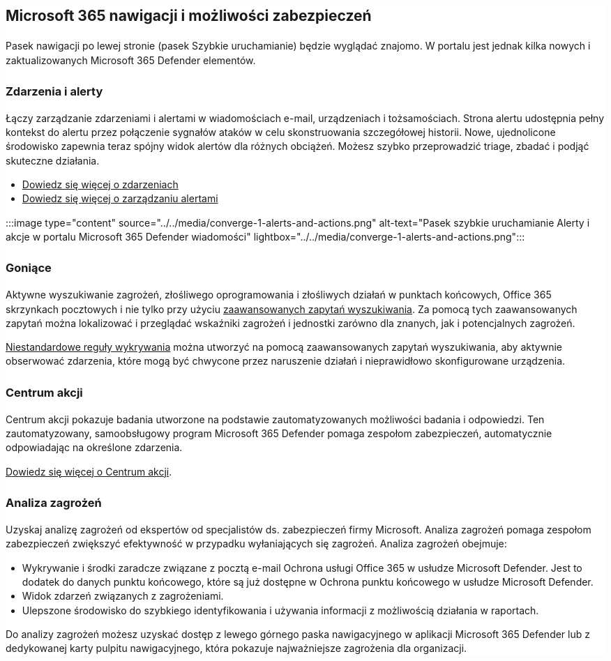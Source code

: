 ## <a name="microsoft-365-security-navigation-and-capabilities"></a>Microsoft 365 nawigacji i możliwości zabezpieczeń

Pasek nawigacji po lewej stronie (pasek Szybkie uruchamianie) będzie wyglądać znajomo. W portalu jest jednak kilka nowych i zaktualizowanych Microsoft 365 Defender elementów. 

### <a name="incidents-and-alerts"></a>Zdarzenia i alerty

Łączy zarządzanie zdarzeniami i alertami w wiadomościach e-mail, urządzeniach i tożsamościach. Strona alertu udostępnia pełny kontekst do alertu przez połączenie sygnałów ataków w celu skonstruowania szczegółowej historii. Nowe, ujednolicone środowisko zapewnia teraz spójny widok alertów dla różnych obciążeń. Możesz szybko przeprowadzić triage, zbadać i podjąć skuteczne działania.

- [Dowiedz się więcej o zdarzeniach](incidents-overview.md)
- [Dowiedz się więcej o zarządzaniu alertami](investigate-alerts.md)

:::image type="content" source="../../media/converge-1-alerts-and-actions.png" alt-text="Pasek szybkie uruchamianie Alerty i akcje w portalu Microsoft 365 Defender wiadomości" lightbox="../../media/converge-1-alerts-and-actions.png":::

### <a name="hunting"></a>Goniące

Aktywne wyszukiwanie zagrożeń, złośliwego oprogramowania i złośliwych działań w punktach końcowych, Office 365 skrzynkach pocztowych i nie tylko przy użyciu [zaawansowanych zapytań wyszukiwania](advanced-hunting-overview.md). Za pomocą tych zaawansowanych zapytań można lokalizować i przeglądać wskaźniki zagrożeń i jednostki zarówno dla znanych, jak i potencjalnych zagrożeń.

[Niestandardowe reguły wykrywania](custom-detection-rules.md) można utworzyć na pomocą zaawansowanych zapytań wyszukiwania, aby aktywnie obserwować zdarzenia, które mogą być chwycone przez naruszenie działań i nieprawidłowo skonfigurowane urządzenia.


### <a name="action-center"></a>Centrum akcji

Centrum akcji pokazuje badania utworzone na podstawie zautomatyzowanych możliwości badania i odpowiedzi. Ten zautomatyzowany, samoobsługowy program Microsoft 365 Defender pomaga zespołom zabezpieczeń, automatycznie odpowiadając na określone zdarzenia.

[Dowiedz się więcej o Centrum akcji](m365d-action-center.md).

### <a name="threat-analytics"></a>Analiza zagrożeń

Uzyskaj analizę zagrożeń od ekspertów od specjalistów ds. zabezpieczeń firmy Microsoft. Analiza zagrożeń pomaga zespołom zabezpieczeń zwiększyć efektywność w przypadku wyłaniających się zagrożeń. Analiza zagrożeń obejmuje:

- Wykrywanie i środki zaradcze związane z pocztą e-mail Ochrona usługi Office 365 w usłudze Microsoft Defender. Jest to dodatek do danych punktu końcowego, które są już dostępne w Ochrona punktu końcowego w usłudze Microsoft Defender.
- Widok zdarzeń związanych z zagrożeniami.
- Ulepszone środowisko do szybkiego identyfikowania i używania informacji z możliwością działania w raportach.

Do analizy zagrożeń możesz uzyskać dostęp z lewego górnego paska nawigacyjnego w aplikacji Microsoft 365 Defender lub z dedykowanej karty pulpitu nawigacyjnego, która pokazuje najważniejsze zagrożenia dla organizacji.
